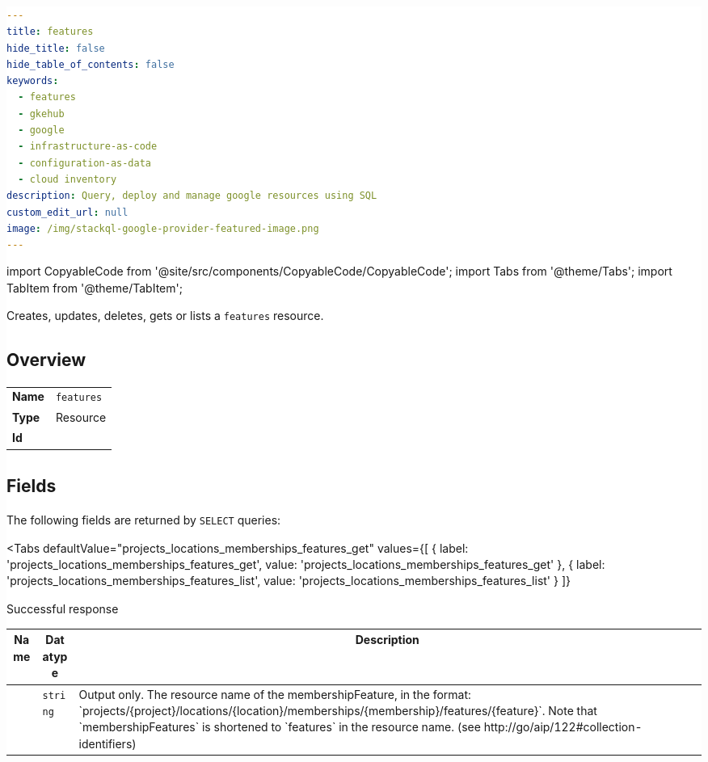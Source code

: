 ```yaml
--- 
title: features
hide_title: false
hide_table_of_contents: false
keywords:
  - features
  - gkehub
  - google
  - infrastructure-as-code
  - configuration-as-data
  - cloud inventory
description: Query, deploy and manage google resources using SQL
custom_edit_url: null
image: /img/stackql-google-provider-featured-image.png
---
```


import CopyableCode from '@site/src/components/CopyableCode/CopyableCode';
import Tabs from '@theme/Tabs';
import TabItem from '@theme/TabItem';

Creates, updates, deletes, gets or lists a <code>features</code> resource.

## Overview
<table><tbody>
<tr><td><b>Name</b></td><td><code>features</code></td></tr>
<tr><td><b>Type</b></td><td>Resource</td></tr>
<tr><td><b>Id</b></td><td><CopyableCode code="google.gkehub.features" /></td></tr>
</tbody></table>

## Fields

The following fields are returned by `SELECT` queries:

<Tabs
    defaultValue="projects_locations_memberships_features_get"
    values={[
        { label: 'projects_locations_memberships_features_get', value: 'projects_locations_memberships_features_get' },
        { label: 'projects_locations_memberships_features_list', value: 'projects_locations_memberships_features_list' }
    ]}
>
<TabItem value="projects_locations_memberships_features_get">

Successful response

<table>
<thead>
    <tr>
    <th>Name</th>
    <th>Datatype</th>
    <th>Description</th>
    </tr>
</thead>
<tbody>
<tr>
    <td><CopyableCode code="name" /></td>
    <td><code>string</code></td>
    <td>Output only. The resource name of the membershipFeature, in the format: `projects/&#123;project&#125;/locations/&#123;location&#125;/memberships/&#123;membership&#125;/features/&#123;feature&#125;`. Note that `membershipFeatures` is shortened to `features` in the resource name. (see http://go/aip/122#collection-identifiers)</td>
</tr>